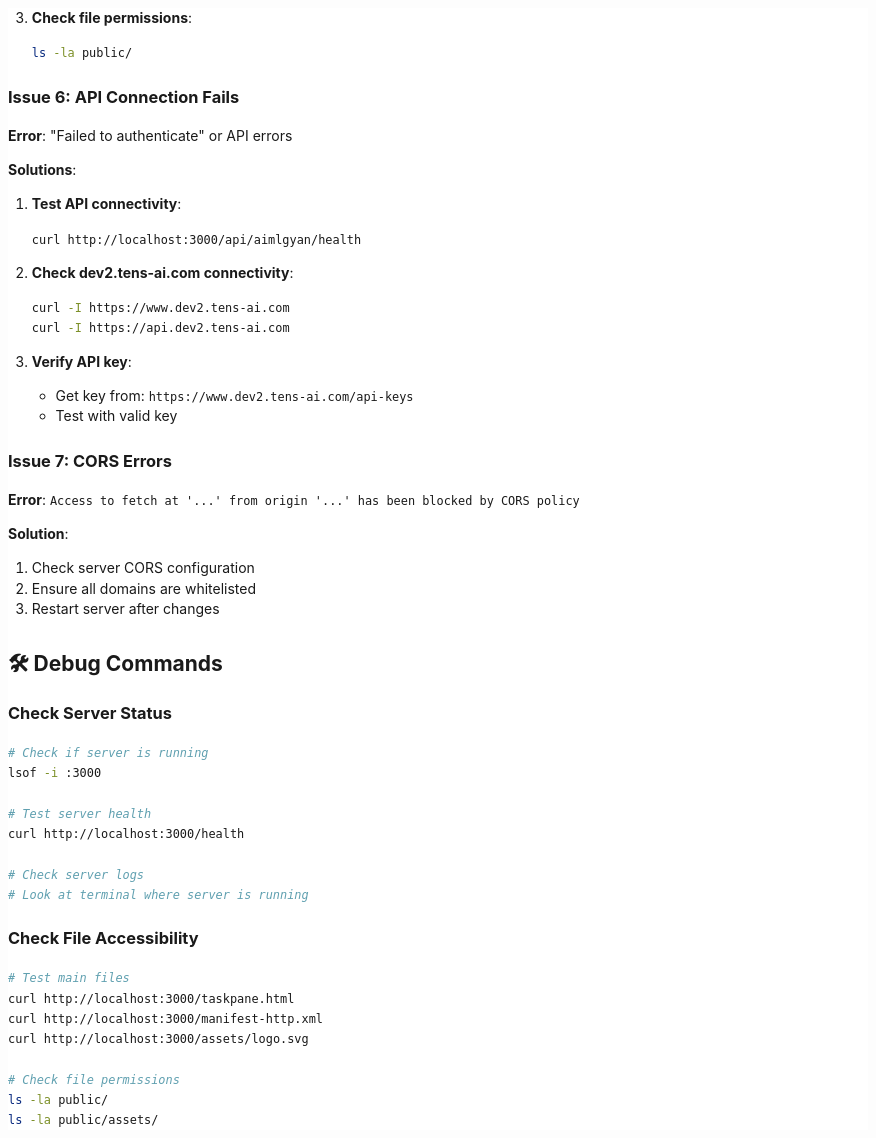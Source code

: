 3. **Check file permissions**:
   ```bash
   ls -la public/
   ```

### Issue 6: API Connection Fails

**Error**: "Failed to authenticate" or API errors

**Solutions**:
1. **Test API connectivity**:
   ```bash
   curl http://localhost:3000/api/aimlgyan/health
   ```

2. **Check dev2.tens-ai.com connectivity**:
   ```bash
   curl -I https://www.dev2.tens-ai.com
   curl -I https://api.dev2.tens-ai.com
   ```

3. **Verify API key**:
   - Get key from: `https://www.dev2.tens-ai.com/api-keys`
   - Test with valid key

### Issue 7: CORS Errors

**Error**: `Access to fetch at '...' from origin '...' has been blocked by CORS policy`

**Solution**:
1. Check server CORS configuration
2. Ensure all domains are whitelisted
3. Restart server after changes

## 🛠️ Debug Commands

### Check Server Status
```bash
# Check if server is running
lsof -i :3000

# Test server health
curl http://localhost:3000/health

# Check server logs
# Look at terminal where server is running
```

### Check File Accessibility
```bash
# Test main files
curl http://localhost:3000/taskpane.html
curl http://localhost:3000/manifest-http.xml
curl http://localhost:3000/assets/logo.svg

# Check file permissions
ls -la public/
ls -la public/assets/
```

